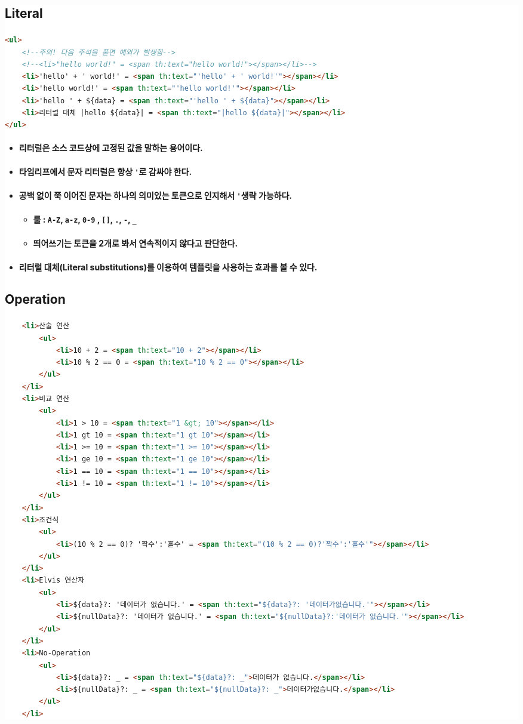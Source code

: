 
## Literal



```html
<ul>
    <!--주의! 다음 주석을 풀면 예외가 발생함-->
    <!--<li>"hello world!" = <span th:text="hello world!"></span></li>-->
    <li>'hello' + ' world!' = <span th:text="'hello' + ' world!'"></span></li>
    <li>'hello world!' = <span th:text="'hello world!'"></span></li>
    <li>'hello ' + ${data} = <span th:text="'hello ' + ${data}"></span></li>
    <li>리터럴 대체 |hello ${data}| = <span th:text="|hello ${data}|"></span></li>
</ul>
```

- #### 리터럴은 소스 코드상에 고정된 값을 말하는 용어이다.

- #### 타임리프에서 문자 리터럴은  항상 `'`로 감싸야 한다.

- #### 공백 없이 쭉 이어진 문자는 하나의 의미있는 토큰으로 인지해서 `'`생략 가능하다.

  - #### 룰 : `A-Z`, `a-z`, `0-9` , `[]`, `.`, `-`, `_`

  - #### 띄어쓰기는 토큰을 2개로 봐서 연속적이지 않다고 판단한다.

- #### 리터럴 대체(Literal substitutions)를 이용하여 템플릿을 사용하는 효과를 볼 수 있다.



## Operation



```html
	<li>산술 연산
        <ul>
            <li>10 + 2 = <span th:text="10 + 2"></span></li>
            <li>10 % 2 == 0 = <span th:text="10 % 2 == 0"></span></li>
        </ul>
    </li>
    <li>비교 연산
        <ul>
            <li>1 > 10 = <span th:text="1 &gt; 10"></span></li>
            <li>1 gt 10 = <span th:text="1 gt 10"></span></li>
            <li>1 >= 10 = <span th:text="1 >= 10"></span></li>
            <li>1 ge 10 = <span th:text="1 ge 10"></span></li>
            <li>1 == 10 = <span th:text="1 == 10"></span></li>
            <li>1 != 10 = <span th:text="1 != 10"></span></li>
        </ul>
    </li>
    <li>조건식
        <ul>
            <li>(10 % 2 == 0)? '짝수':'홀수' = <span th:text="(10 % 2 == 0)?'짝수':'홀수'"></span></li>
        </ul>
    </li>
    <li>Elvis 연산자
        <ul>
            <li>${data}?: '데이터가 없습니다.' = <span th:text="${data}?: '데이터가없습니다.'"></span></li>
            <li>${nullData}?: '데이터가 없습니다.' = <span th:text="${nullData}?:'데이터가 없습니다.'"></span></li>
        </ul>
    </li>
    <li>No-Operation
        <ul>
            <li>${data}?: _ = <span th:text="${data}?: _">데이터가 없습니다.</span></li>
            <li>${nullData}?: _ = <span th:text="${nullData}?: _">데이터가없습니다.</span></li>
        </ul>
    </li>
```
